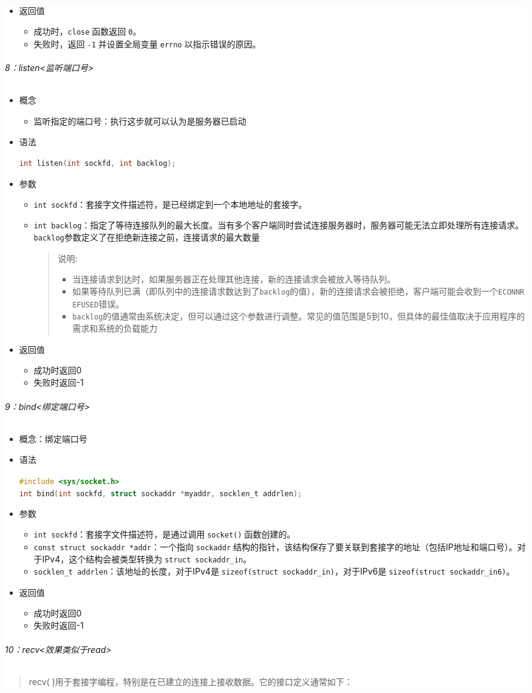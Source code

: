 - 返回值

  - 成功时，`close` 函数返回 `0`。
  - 失败时，返回 `-1` 并设置全局变量 `errno` 以指示错误的原因。

###### 8：listen<监听端口号>

- 概念

  - 监听指定的端口号：执行这步就可以认为是服务器已启动

- 语法

  ```c
  int listen(int sockfd, int backlog);
  ```

- 参数

  - `int sockfd`：套接字文件描述符，是已经绑定到一个本地地址的套接字。

  - `int backlog`：指定了等待连接队列的最大长度。当有多个客户端同时尝试连接服务器时，服务器可能无法立即处理所有连接请求。`backlog`参数定义了在拒绝新连接之前，连接请求的最大数量

    > 说明:
    >
    > - 当连接请求到达时，如果服务器正在处理其他连接，新的连接请求会被放入等待队列。
    > - 如果等待队列已满（即队列中的连接请求数达到了`backlog`的值），新的连接请求会被拒绝，客户端可能会收到一个`ECONNREFUSED`错误。
    > - `backlog`的值通常由系统决定，但可以通过这个参数进行调整。常见的值范围是5到10，但具体的最佳值取决于应用程序的需求和系统的负载能力

- 返回值

  - 成功时返回0
  - 失败时返回-1

###### 9：bind<绑定端口号>

- 概念：绑定端口号

- 语法

  ```c
  #include <sys/socket.h>
  int bind(int sockfd, struct sockaddr *myaddr, socklen_t addrlen);
  ```

- 参数

  - `int sockfd`：套接字文件描述符，是通过调用 `socket()` 函数创建的。
  - `const struct sockaddr *addr`：一个指向 `sockaddr` 结构的指针，该结构保存了要关联到套接字的地址（包括IP地址和端口号）。对于IPv4，这个结构会被类型转换为 `struct sockaddr_in`。
  - `socklen_t addrlen`：该地址的长度，对于IPv4是 `sizeof(struct sockaddr_in)`，对于IPv6是 `sizeof(struct sockaddr_in6)`。

- 返回值

  - 成功时返回0
  - 失败时返回-1

###### 10：recv<效果类似于read>

> recv( )用于套接字编程，特别是在已建立的连接上接收数据。它的接口定义通常如下：
